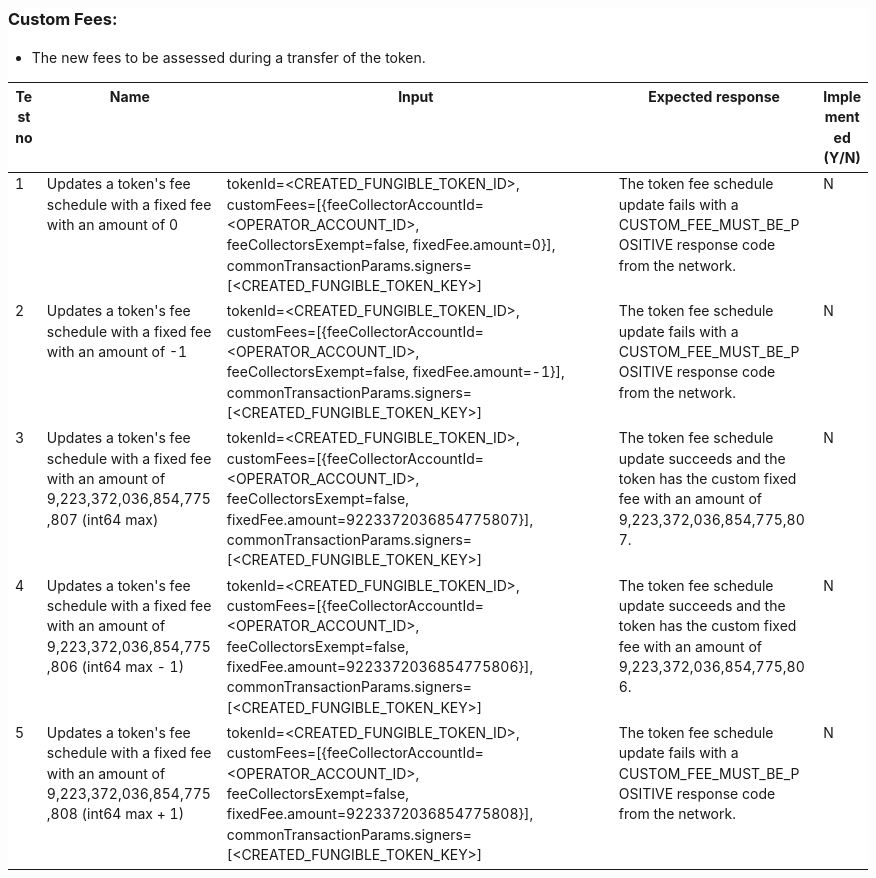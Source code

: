 ### **Custom Fees:**

- The new fees to be assessed during a transfer of the token.

| Test no | Name                                                                                                                              | Input                                                                                                                                                                                                                                                                                                                                                                                                                                       | Expected response                                                                                                                                | Implemented (Y/N) |
|---------|-----------------------------------------------------------------------------------------------------------------------------------|---------------------------------------------------------------------------------------------------------------------------------------------------------------------------------------------------------------------------------------------------------------------------------------------------------------------------------------------------------------------------------------------------------------------------------------------|--------------------------------------------------------------------------------------------------------------------------------------------------|-------------------|
| 1       | Updates a token's fee schedule with a fixed fee with an amount of 0                                                               | tokenId=<CREATED_FUNGIBLE_TOKEN_ID>, customFees=[{feeCollectorAccountId=<OPERATOR_ACCOUNT_ID>, feeCollectorsExempt=false, fixedFee.amount=0}], commonTransactionParams.signers=[<CREATED_FUNGIBLE_TOKEN_KEY>]                                                                                                                                                                                                                               | The token fee schedule update fails with a CUSTOM_FEE_MUST_BE_POSITIVE response code from the network.                                           | N                 |
| 2       | Updates a token's fee schedule with a fixed fee with an amount of -1                                                              | tokenId=<CREATED_FUNGIBLE_TOKEN_ID>, customFees=[{feeCollectorAccountId=<OPERATOR_ACCOUNT_ID>, feeCollectorsExempt=false, fixedFee.amount=-1}], commonTransactionParams.signers=[<CREATED_FUNGIBLE_TOKEN_KEY>]                                                                                                                                                                                                                              | The token fee schedule update fails with a CUSTOM_FEE_MUST_BE_POSITIVE response code from the network.                                           | N                 |
| 3       | Updates a token's fee schedule with a fixed fee with an amount of 9,223,372,036,854,775,807 (int64 max)                           | tokenId=<CREATED_FUNGIBLE_TOKEN_ID>, customFees=[{feeCollectorAccountId=<OPERATOR_ACCOUNT_ID>, feeCollectorsExempt=false, fixedFee.amount=9223372036854775807}], commonTransactionParams.signers=[<CREATED_FUNGIBLE_TOKEN_KEY>]                                                                                                                                                                                                             | The token fee schedule update succeeds and the token has the custom fixed fee with an amount of 9,223,372,036,854,775,807.                       | N                 |
| 4       | Updates a token's fee schedule with a fixed fee with an amount of 9,223,372,036,854,775,806 (int64 max - 1)                       | tokenId=<CREATED_FUNGIBLE_TOKEN_ID>, customFees=[{feeCollectorAccountId=<OPERATOR_ACCOUNT_ID>, feeCollectorsExempt=false, fixedFee.amount=9223372036854775806}], commonTransactionParams.signers=[<CREATED_FUNGIBLE_TOKEN_KEY>]                                                                                                                                                                                                             | The token fee schedule update succeeds and the token has the custom fixed fee with an amount of 9,223,372,036,854,775,806.                       | N                 |
| 5       | Updates a token's fee schedule with a fixed fee with an amount of 9,223,372,036,854,775,808 (int64 max + 1)                       | tokenId=<CREATED_FUNGIBLE_TOKEN_ID>, customFees=[{feeCollectorAccountId=<OPERATOR_ACCOUNT_ID>, feeCollectorsExempt=false, fixedFee.amount=9223372036854775808}], commonTransactionParams.signers=[<CREATED_FUNGIBLE_TOKEN_KEY>]                                                                                                                                                                                                             | The token fee schedule update fails with a CUSTOM_FEE_MUST_BE_POSITIVE response code from the network.                                           | N                 |